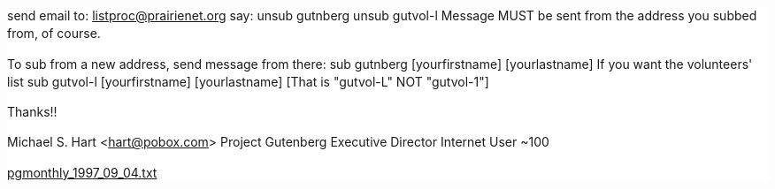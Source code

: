 send email to:
listproc@prairienet.org
say:
unsub gutnberg
unsub gutvol-l
Message MUST be sent from the address you subbed from, of course.

To sub from a new address, send message from there:
sub gutnberg [yourfirstname] [yourlastname]
If you want the volunteers' list
sub gutvol-l [yourfirstname] [yourlastname]
[That is "gutvol-L" NOT "gutvol-1"]

Thanks!!

Michael S. Hart
&lt;hart@pobox.com&gt;
Project Gutenberg
Executive Director
Internet User ~100



</pre>

<a href="/nl_archives/1989-2000/pgmonthly_1997_09_04.txt" target="_blank" rel="nofollow">pgmonthly_1997_09_04.txt</a>

